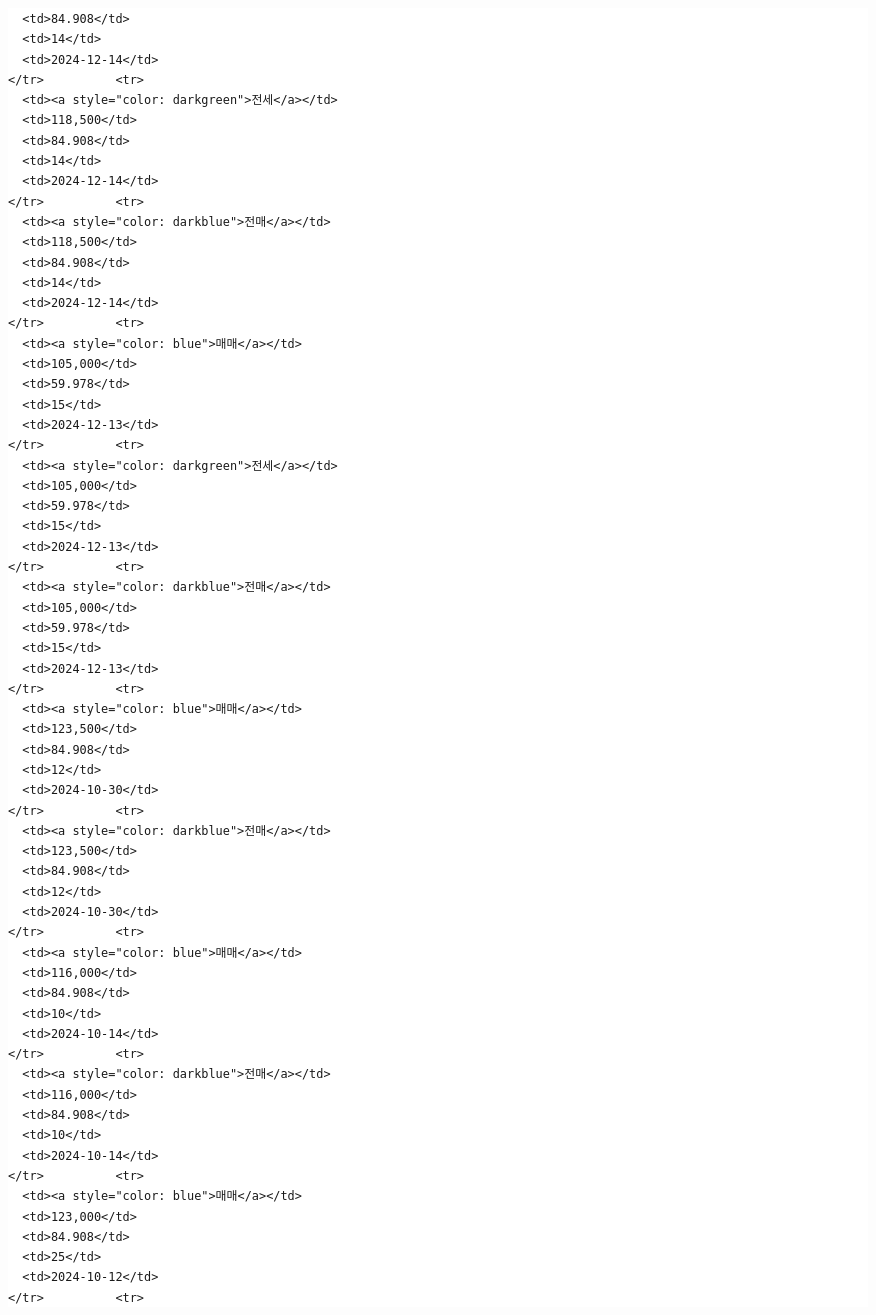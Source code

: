       <td>84.908</td>
      <td>14</td>
      <td>2024-12-14</td>
    </tr>          <tr>
      <td><a style="color: darkgreen">전세</a></td>
      <td>118,500</td>
      <td>84.908</td>
      <td>14</td>
      <td>2024-12-14</td>
    </tr>          <tr>
      <td><a style="color: darkblue">전매</a></td>
      <td>118,500</td>
      <td>84.908</td>
      <td>14</td>
      <td>2024-12-14</td>
    </tr>          <tr>
      <td><a style="color: blue">매매</a></td>
      <td>105,000</td>
      <td>59.978</td>
      <td>15</td>
      <td>2024-12-13</td>
    </tr>          <tr>
      <td><a style="color: darkgreen">전세</a></td>
      <td>105,000</td>
      <td>59.978</td>
      <td>15</td>
      <td>2024-12-13</td>
    </tr>          <tr>
      <td><a style="color: darkblue">전매</a></td>
      <td>105,000</td>
      <td>59.978</td>
      <td>15</td>
      <td>2024-12-13</td>
    </tr>          <tr>
      <td><a style="color: blue">매매</a></td>
      <td>123,500</td>
      <td>84.908</td>
      <td>12</td>
      <td>2024-10-30</td>
    </tr>          <tr>
      <td><a style="color: darkblue">전매</a></td>
      <td>123,500</td>
      <td>84.908</td>
      <td>12</td>
      <td>2024-10-30</td>
    </tr>          <tr>
      <td><a style="color: blue">매매</a></td>
      <td>116,000</td>
      <td>84.908</td>
      <td>10</td>
      <td>2024-10-14</td>
    </tr>          <tr>
      <td><a style="color: darkblue">전매</a></td>
      <td>116,000</td>
      <td>84.908</td>
      <td>10</td>
      <td>2024-10-14</td>
    </tr>          <tr>
      <td><a style="color: blue">매매</a></td>
      <td>123,000</td>
      <td>84.908</td>
      <td>25</td>
      <td>2024-10-12</td>
    </tr>          <tr>